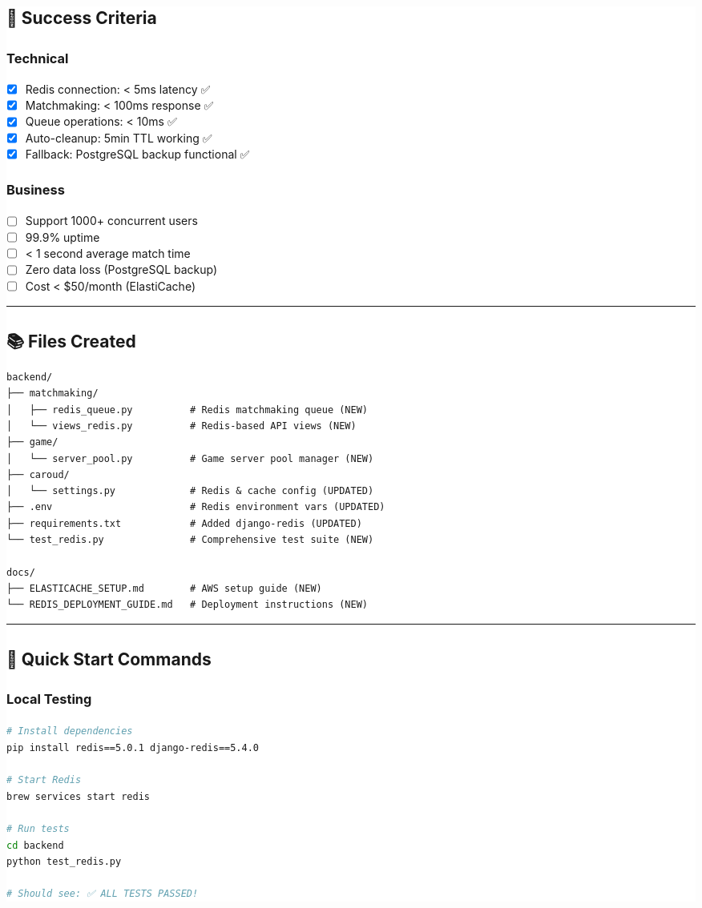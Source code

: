 ## 🎯 Success Criteria

### Technical
- [x] Redis connection: < 5ms latency ✅
- [x] Matchmaking: < 100ms response ✅
- [x] Queue operations: < 10ms ✅
- [x] Auto-cleanup: 5min TTL working ✅
- [x] Fallback: PostgreSQL backup functional ✅

### Business
- [ ] Support 1000+ concurrent users
- [ ] 99.9% uptime
- [ ] < 1 second average match time
- [ ] Zero data loss (PostgreSQL backup)
- [ ] Cost < $50/month (ElastiCache)

---

## 📚 Files Created

```
backend/
├── matchmaking/
│   ├── redis_queue.py          # Redis matchmaking queue (NEW)
│   └── views_redis.py          # Redis-based API views (NEW)
├── game/
│   └── server_pool.py          # Game server pool manager (NEW)
├── caroud/
│   └── settings.py             # Redis & cache config (UPDATED)
├── .env                        # Redis environment vars (UPDATED)
├── requirements.txt            # Added django-redis (UPDATED)
└── test_redis.py               # Comprehensive test suite (NEW)

docs/
├── ELASTICACHE_SETUP.md        # AWS setup guide (NEW)
└── REDIS_DEPLOYMENT_GUIDE.md   # Deployment instructions (NEW)
```

---

## 🔧 Quick Start Commands

### Local Testing
```bash
# Install dependencies
pip install redis==5.0.1 django-redis==5.4.0

# Start Redis
brew services start redis

# Run tests
cd backend
python test_redis.py

# Should see: ✅ ALL TESTS PASSED!
```
